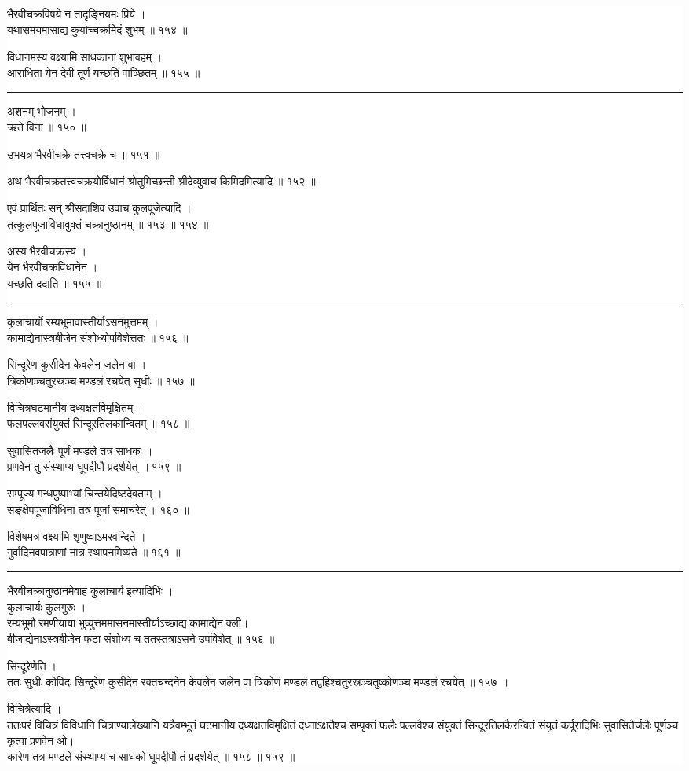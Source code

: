 भैरवीचक्रविषये न तादृङ्नियमः प्रिये ।  
यथासमयमासाद्य कुर्याच्चक्रमिदं शुभम् ॥ १५४ ॥  
    
विधानमस्य वक्ष्यामि साधकानां शुभावहम् ।  
आराधिता येन देवी तूर्णं यच्छति वाञ्छितम् ॥ १५५ ॥  
    
_______________________________________

अशनम् भोजनम् ।  
ऋते विना ॥ १५० ॥

उभयत्र भैरवीचक्रे तत्त्वचक्रे च ॥ १५१ ॥

अथ भैरवीचक्रतत्त्वचक्रयोर्विधानं श्रोतुमिच्छन्ती श्रीदेव्युवाच किमिदमित्यादि ॥ १५२ ॥

एवं प्रार्थितः सन् श्रीसदाशिव उवाच कुलपूजेत्यादि ।  
तत्कुलपूजाविधावुक्तं चक्रानुष्ठानम् ॥ १५३ ॥ १५४ ॥

अस्य भैरवीचक्रस्य ।  
येन भैरवीचक्रविधानेन ।  
यच्छति ददाति ॥ १५५ ॥  
    
_______________________________________  
    
कुलाचार्यो रम्यभूमावास्तीर्याऽसनमुत्तमम् ।  
कामाद्येनास्त्रबीजेन संशोध्योपविशेत्ततः ॥ १५६ ॥  
    
सिन्दूरेण कुसीदेन केवलेन जलेन वा ।  
त्रिकोणञ्चतुरस्रञ्च मण्डलं रचयेत् सुधीः ॥ १५७ ॥  
    
विचित्रघटमानीय दध्यक्षतविमृक्षितम् ।  
फलपल्लवसंयुक्तं सिन्दूरतिलकान्वितम् ॥ १५८ ॥  
    
सुवासितजलैः पूर्णं मण्डले तत्र साधकः ।  
प्रणवेन तु संस्थाप्य धूपदीपौ प्रदर्शयेत् ॥ १५९ ॥  
    
सम्पूज्य गन्धपुष्पाभ्यां चिन्तयेदिष्टदेवताम् ।  
सङ्क्षेपपूजाविधिना तत्र पूजां समाचरेत् ॥ १६० ॥  
    
विशेषमत्र वक्ष्यामि शृणुष्वाऽमरवन्दिते ।  
गुर्वादिनवपात्राणां नात्र स्थापनमिष्यते ॥ १६१ ॥  
    
_______________________________________

भैरवीचक्रानुष्ठानमेवाह कुलाचार्य इत्यादिभिः ।  
कुलाचार्यः कुलगुरुः ।  
रम्यभूमौ रमणीयायां भुव्युत्तममासनमास्तीर्याऽच्छाद्य कामाद्येन क्ली।  
बीजाद्येनाऽस्त्रबीजेन फटा संशोध्य च ततस्तत्राऽसने उपविशेत् ॥ १५६ ॥

सिन्दूरेणेति ।  
ततः सुधीः कोविदः सिन्दूरेण कुसीदेन रक्तचन्दनेन केवलेन जलेन वा त्रिकोणं मण्डलं तद्वहिश्चतुरस्रञ्चतुष्कोणञ्च मण्डलं रचयेत् ॥ १५७ ॥

विचित्रेत्यादि ।  
ततःपरं विचित्रं विविधानि चित्राण्यालेख्यानि यत्रैवम्भूतं घटमानीय दध्यक्षतविमृक्षितं दध्नाऽक्षतैश्च सम्पृक्तं फलैः पल्लवैश्च संयुक्तं सिन्दूरतिलकैरन्वितं संयुतं कर्पूरादिभिः सुवासितैर्जलैः पूर्णञ्च कृत्वा प्रणवेन ओ।  
कारेण तत्र मण्डले संस्थाप्य च साधको धूपदीपौ तं प्रदर्शयेत् ॥ १५८ ॥ १५९ ॥
